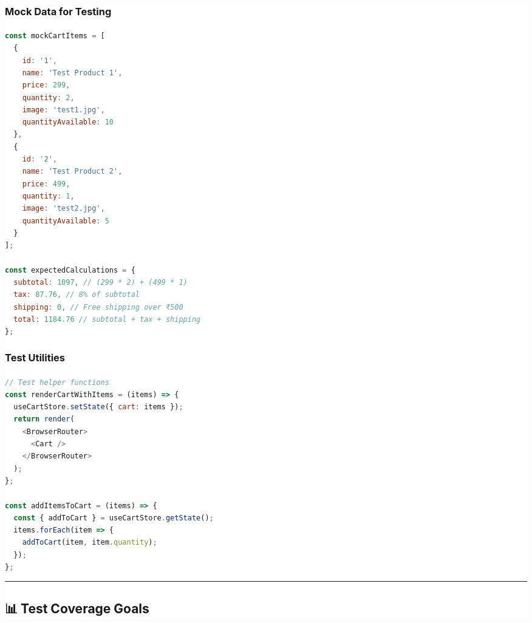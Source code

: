 ### **Mock Data for Testing**
```javascript
const mockCartItems = [
  { 
    id: '1', 
    name: 'Test Product 1', 
    price: 299, 
    quantity: 2, 
    image: 'test1.jpg',
    quantityAvailable: 10
  },
  { 
    id: '2', 
    name: 'Test Product 2', 
    price: 499, 
    quantity: 1, 
    image: 'test2.jpg',
    quantityAvailable: 5
  }
];

const expectedCalculations = {
  subtotal: 1097, // (299 * 2) + (499 * 1)
  tax: 87.76, // 8% of subtotal
  shipping: 0, // Free shipping over ₹500
  total: 1184.76 // subtotal + tax + shipping
};
```

### **Test Utilities**
```javascript
// Test helper functions
const renderCartWithItems = (items) => {
  useCartStore.setState({ cart: items });
  return render(
    <BrowserRouter>
      <Cart />
    </BrowserRouter>
  );
};

const addItemsToCart = (items) => {
  const { addToCart } = useCartStore.getState();
  items.forEach(item => {
    addToCart(item, item.quantity);
  });
};
```

---

## 📊 **Test Coverage Goals**
